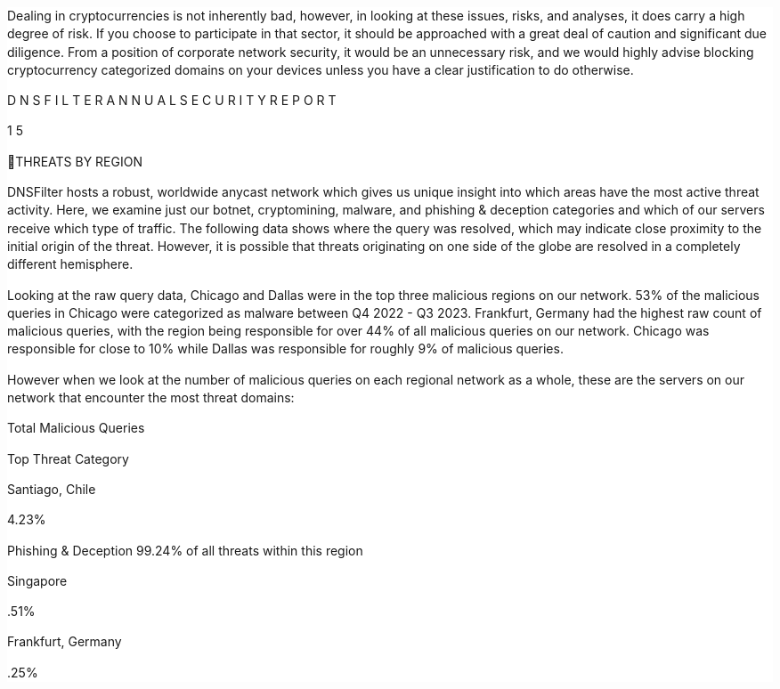 Dealing in cryptocurrencies is not inherently bad, however, in looking at these issues, risks, and analyses, it
does carry a high degree of risk. If you choose to participate in that sector, it should be approached with a
great deal of caution and significant due diligence. From a position of corporate network security, it would
be an unnecessary risk, and we would highly advise blocking cryptocurrency categorized domains on your
devices unless you have a clear justification to do otherwise.

D N S F I L T E R A N N U A L S E C U R I T Y R E P O R T

1 5

THREATS BY REGION

DNSFilter hosts a robust, worldwide anycast network which gives us unique insight into which areas have the
most active threat activity. Here, we examine just our botnet, cryptomining, malware, and phishing \& deception
categories and which of our servers receive which type of traffic. The following data shows where the query was
resolved, which may indicate close proximity to the initial origin of the threat. However, it is possible that
threats originating on one side of the globe are resolved in a completely different hemisphere.

Looking at the raw query data, Chicago and Dallas were in the top three malicious regions on our network. 53%
of the malicious queries in Chicago were categorized as malware between Q4 2022 \- Q3 2023\. Frankfurt,
Germany had the highest raw count of malicious queries, with the region being responsible for over 44% of all
malicious queries on our network. Chicago was responsible for close to 10% while Dallas was responsible for
roughly 9% of malicious queries.

However when we look at the number of malicious queries on each regional network as a whole, these are the
servers on our network that encounter the most threat domains:

Total Malicious Queries

Top Threat Category

Santiago, Chile

4\.23%

Phishing \& Deception
99\.24% of all threats within this region

Singapore

.51%

Frankfurt, Germany

.25%
